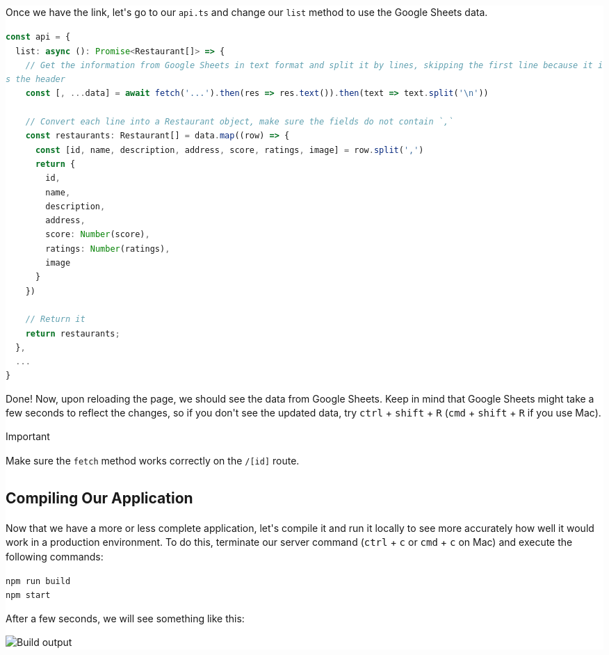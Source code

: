Once we have the link, let's go to our `api.ts` and change our `list` method to use the Google Sheets data.

```ts
const api = {
  list: async (): Promise<Restaurant[]> => {
    // Get the information from Google Sheets in text format and split it by lines, skipping the first line because it is the header
    const [, ...data] = await fetch('...').then(res => res.text()).then(text => text.split('\n'))

    // Convert each line into a Restaurant object, make sure the fields do not contain `,`
    const restaurants: Restaurant[] = data.map((row) => {
      const [id, name, description, address, score, ratings, image] = row.split(',')
      return {
        id,
        name,
        description,
        address,
        score: Number(score),
        ratings: Number(ratings),
        image
      }
    })

    // Return it
    return restaurants;
  },
  ...
}
```

Done! Now, upon reloading the page, we should see the data from Google Sheets. Keep in mind that Google Sheets might take a few seconds to reflect the changes, so if you don't see the updated data, try <kbd>ctrl</kbd> + <kbd>shift</kbd> + <kbd>R</kbd> (<kbd>cmd</kbd> + <kbd>shift</kbd> + <kbd>R</kbd> if you use Mac).

> [!IMPORTANT]
> Make sure the `fetch` method works correctly on the `/[id]` route.

## Compiling Our Application

Now that we have a more or less complete application, let's compile it and run it locally to see more accurately how well it would work in a production environment. To do this, terminate our server command (<kbd>ctrl</kbd> + <kbd>c</kbd> or <kbd>cmd</kbd> + <kbd>c</kbd> on Mac) and execute the following commands:

```bash
npm run build
npm start
```

After a few seconds, we will see something like this:

![Build output](./images/build-output.jpg)
